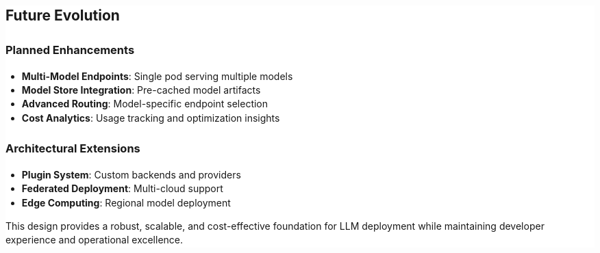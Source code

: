## Future Evolution

### Planned Enhancements
- **Multi-Model Endpoints**: Single pod serving multiple models
- **Model Store Integration**: Pre-cached model artifacts
- **Advanced Routing**: Model-specific endpoint selection
- **Cost Analytics**: Usage tracking and optimization insights

### Architectural Extensions
- **Plugin System**: Custom backends and providers
- **Federated Deployment**: Multi-cloud support
- **Edge Computing**: Regional model deployment

This design provides a robust, scalable, and cost-effective foundation for LLM deployment while maintaining developer experience and operational excellence.
